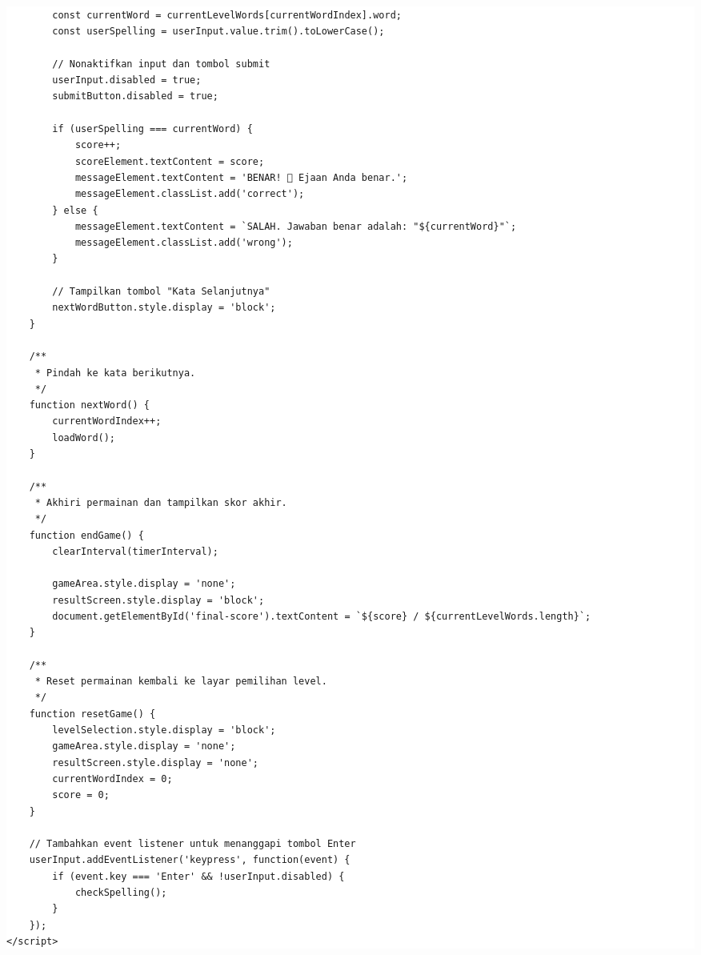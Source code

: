             const currentWord = currentLevelWords[currentWordIndex].word;
            const userSpelling = userInput.value.trim().toLowerCase();
            
            // Nonaktifkan input dan tombol submit
            userInput.disabled = true;
            submitButton.disabled = true;

            if (userSpelling === currentWord) {
                score++;
                scoreElement.textContent = score;
                messageElement.textContent = 'BENAR! 🎉 Ejaan Anda benar.';
                messageElement.classList.add('correct');
            } else {
                messageElement.textContent = `SALAH. Jawaban benar adalah: "${currentWord}"`;
                messageElement.classList.add('wrong');
            }

            // Tampilkan tombol "Kata Selanjutnya"
            nextWordButton.style.display = 'block';
        }

        /**
         * Pindah ke kata berikutnya.
         */
        function nextWord() {
            currentWordIndex++;
            loadWord();
        }

        /**
         * Akhiri permainan dan tampilkan skor akhir.
         */
        function endGame() {
            clearInterval(timerInterval);

            gameArea.style.display = 'none';
            resultScreen.style.display = 'block';
            document.getElementById('final-score').textContent = `${score} / ${currentLevelWords.length}`;
        }

        /**
         * Reset permainan kembali ke layar pemilihan level.
         */
        function resetGame() {
            levelSelection.style.display = 'block';
            gameArea.style.display = 'none';
            resultScreen.style.display = 'none';
            currentWordIndex = 0;
            score = 0;
        }

        // Tambahkan event listener untuk menanggapi tombol Enter
        userInput.addEventListener('keypress', function(event) {
            if (event.key === 'Enter' && !userInput.disabled) {
                checkSpelling();
            }
        });
    </script>
</body>
</html>
